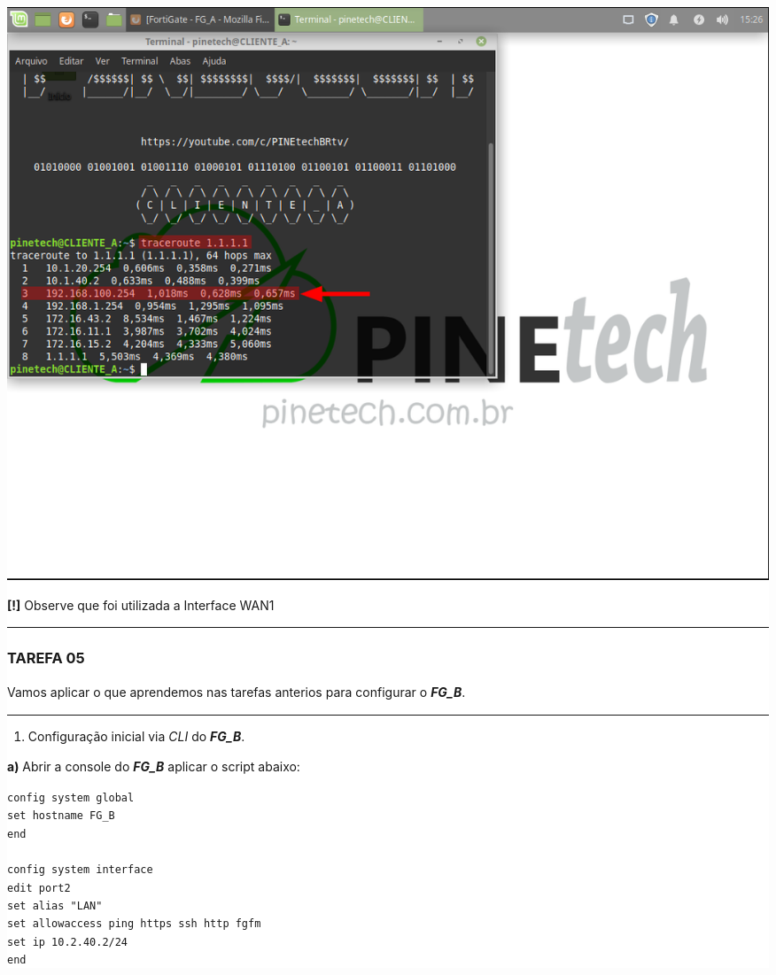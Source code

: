 ![CLIENTE_A TESTE CONTECTIVIDADE 1.1.1.1](../Img/CLIENTE_A-TESTE-INTERNET_ACCESS_4.png)

**[!]** Observe que foi utilizada a Interface WAN1
 
 ***
 ### TAREFA 05

 Vamos aplicar o que aprendemos nas tarefas anterios para configurar o ***FG_B***\.

***
 1. Configuração inicial via *CLI* do ***FG_B***\.
 
 **a)** Abrir a console do ***FG_B*** aplicar o script abaixo: 

 >
    config system global
    set hostname FG_B
    end

    config system interface
    edit port2
    set alias "LAN"
    set allowaccess ping https ssh http fgfm
    set ip 10.2.40.2/24
    end
